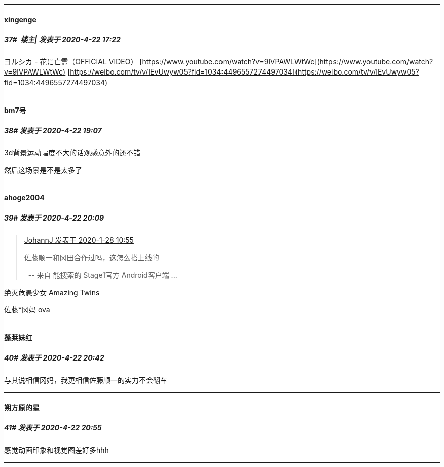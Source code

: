
-----

####  xingenge  
##### 37#         楼主| 发表于 2020-4-22 17:22


ヨルシカ - 花に亡霊（OFFICIAL VIDEO）
[https://www.youtube.com/watch?v=9lVPAWLWtWc](https://www.youtube.com/watch?v=9lVPAWLWtWc)
[https://weibo.com/tv/v/IEvUwyw05?fid=1034:4496557274497034](https://weibo.com/tv/v/IEvUwyw05?fid=1034:4496557274497034)


-----

####  bm7号  
##### 38#       发表于 2020-4-22 19:07


3d背景运动幅度不大的话观感意外的还不错

然后这场景是不是太多了


-----

####  ahoge2004  
##### 39#       发表于 2020-4-22 20:09


<blockquote><a href="httphttps://bbs.saraba1st.com/2b/forum.php?mod=redirect&amp;goto=findpost&amp;pid=46263712&amp;ptid=1911112" target="_blank">JohannJ 发表于 2020-1-28 10:55</a>

佐藤顺一和冈田合作过吗，这怎么搭上线的


  -- 来自 能搜索的 Stage1官方 Android客户端 ...</blockquote>
绝灭危愚少女 Amazing Twins

佐藤*冈妈 ova


-----

####  蓬莱妹红  
##### 40#       发表于 2020-4-22 20:42


与其说相信冈妈，我更相信佐藤顺一的实力不会翻车


-----

####  朔方原的星  
##### 41#       发表于 2020-4-22 20:55


感觉动画印象和视觉图差好多hhh


-----
